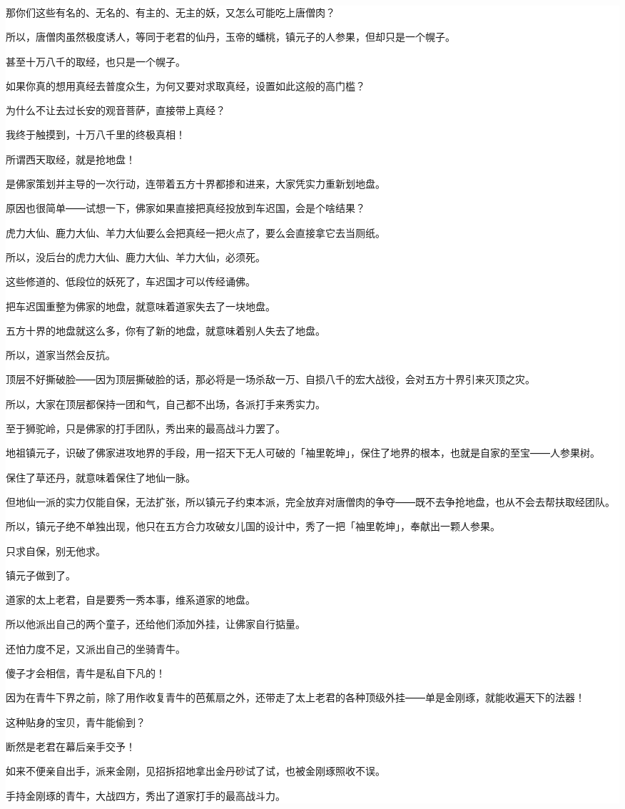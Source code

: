 那你们这些有名的、无名的、有主的、无主的妖，又怎么可能吃上唐僧肉？

所以，唐僧肉虽然极度诱人，等同于老君的仙丹，玉帝的蟠桃，镇元子的人参果，但却只是一个幌子。

甚至十万八千的取经，也只是一个幌子。

如果你真的想用真经去普度众生，为何又要对求取真经，设置如此这般的高门槛？

为什么不让去过长安的观音菩萨，直接带上真经？

我终于触摸到，十万八千里的终极真相！

所谓西天取经，就是抢地盘！

是佛家策划并主导的一次行动，连带着五方十界都掺和进来，大家凭实力重新划地盘。

原因也很简单——试想一下，佛家如果直接把真经投放到车迟国，会是个啥结果？

虎力大仙、鹿力大仙、羊力大仙要么会把真经一把火点了，要么会直接拿它去当厕纸。

所以，没后台的虎力大仙、鹿力大仙、羊力大仙，必须死。

这些修道的、低段位的妖死了，车迟国才可以传经诵佛。

把车迟国重整为佛家的地盘，就意味着道家失去了一块地盘。

五方十界的地盘就这么多，你有了新的地盘，就意味着别人失去了地盘。

所以，道家当然会反抗。

顶层不好撕破脸——因为顶层撕破脸的话，那必将是一场杀敌一万、自损八千的宏大战役，会对五方十界引来灭顶之灾。

所以，大家在顶层都保持一团和气，自己都不出场，各派打手来秀实力。

至于狮驼岭，只是佛家的打手团队，秀出来的最高战斗力罢了。

地祖镇元子，识破了佛家进攻地界的手段，用一招天下无人可破的「袖里乾坤」，保住了地界的根本，也就是自家的至宝——人参果树。

保住了草还丹，就意味着保住了地仙一脉。

但地仙一派的实力仅能自保，无法扩张，所以镇元子约束本派，完全放弃对唐僧肉的争夺——既不去争抢地盘，也从不会去帮扶取经团队。

所以，镇元子绝不单独出现，他只在五方合力攻破女儿国的设计中，秀了一把「袖里乾坤」，奉献出一颗人参果。

只求自保，别无他求。

镇元子做到了。

道家的太上老君，自是要秀一秀本事，维系道家的地盘。

所以他派出自己的两个童子，还给他们添加外挂，让佛家自行掂量。

还怕力度不足，又派出自己的坐骑青牛。

傻子才会相信，青牛是私自下凡的！

因为在青牛下界之前，除了用作收复青牛的芭蕉扇之外，还带走了太上老君的各种顶级外挂——单是金刚琢，就能收遍天下的法器！

这种贴身的宝贝，青牛能偷到？

断然是老君在幕后亲手交予！

如来不便亲自出手，派来金刚，见招拆招地拿出金丹砂试了试，也被金刚琢照收不误。

手持金刚琢的青牛，大战四方，秀出了道家打手的最高战斗力。
